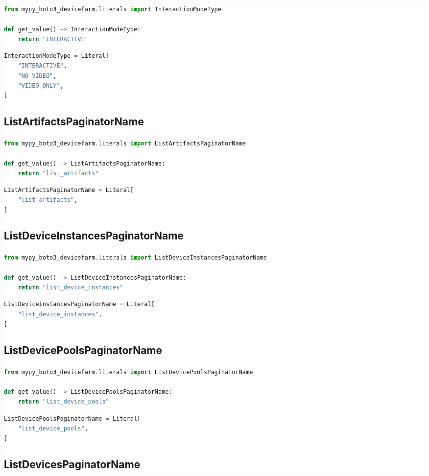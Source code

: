 ```python title="Usage Example"
from mypy_boto3_devicefarm.literals import InteractionModeType

def get_value() -> InteractionModeType:
    return "INTERACTIVE"
```

```python title="Definition"
InteractionModeType = Literal[
    "INTERACTIVE",
    "NO_VIDEO",
    "VIDEO_ONLY",
]
```
## ListArtifactsPaginatorName

```python title="Usage Example"
from mypy_boto3_devicefarm.literals import ListArtifactsPaginatorName

def get_value() -> ListArtifactsPaginatorName:
    return "list_artifacts"
```

```python title="Definition"
ListArtifactsPaginatorName = Literal[
    "list_artifacts",
]
```
## ListDeviceInstancesPaginatorName

```python title="Usage Example"
from mypy_boto3_devicefarm.literals import ListDeviceInstancesPaginatorName

def get_value() -> ListDeviceInstancesPaginatorName:
    return "list_device_instances"
```

```python title="Definition"
ListDeviceInstancesPaginatorName = Literal[
    "list_device_instances",
]
```
## ListDevicePoolsPaginatorName

```python title="Usage Example"
from mypy_boto3_devicefarm.literals import ListDevicePoolsPaginatorName

def get_value() -> ListDevicePoolsPaginatorName:
    return "list_device_pools"
```

```python title="Definition"
ListDevicePoolsPaginatorName = Literal[
    "list_device_pools",
]
```
## ListDevicesPaginatorName
